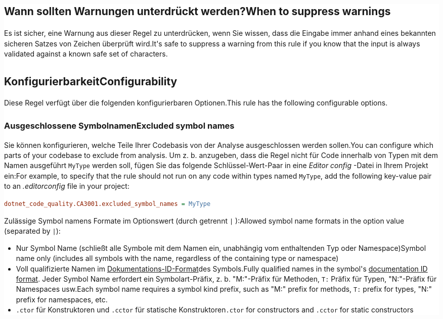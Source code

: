 ## <a name="when-to-suppress-warnings"></a><span data-ttu-id="2417f-126">Wann sollten Warnungen unterdrückt werden?</span><span class="sxs-lookup"><span data-stu-id="2417f-126">When to suppress warnings</span></span>

<span data-ttu-id="2417f-127">Es ist sicher, eine Warnung aus dieser Regel zu unterdrücken, wenn Sie wissen, dass die Eingabe immer anhand eines bekannten sicheren Satzes von Zeichen überprüft wird.</span><span class="sxs-lookup"><span data-stu-id="2417f-127">It's safe to suppress a warning from this rule if you know that the input is always validated against a known safe set of characters.</span></span>

## <a name="configurability"></a><span data-ttu-id="2417f-128">Konfigurierbarkeit</span><span class="sxs-lookup"><span data-stu-id="2417f-128">Configurability</span></span>

<span data-ttu-id="2417f-129">Diese Regel verfügt über die folgenden konfigurierbaren Optionen.</span><span class="sxs-lookup"><span data-stu-id="2417f-129">This rule has the following configurable options.</span></span>

### <a name="excluded-symbol-names"></a><span data-ttu-id="2417f-130">Ausgeschlossene Symbolnamen</span><span class="sxs-lookup"><span data-stu-id="2417f-130">Excluded symbol names</span></span>

<span data-ttu-id="2417f-131">Sie können konfigurieren, welche Teile Ihrer Codebasis von der Analyse ausgeschlossen werden sollen.</span><span class="sxs-lookup"><span data-stu-id="2417f-131">You can configure which parts of your codebase to exclude from analysis.</span></span> <span data-ttu-id="2417f-132">Um z. b. anzugeben, dass die Regel nicht für Code innerhalb von Typen mit dem Namen ausgeführt `MyType` werden soll, fügen Sie das folgende Schlüssel-Wert-Paar in eine *Editor config* -Datei in Ihrem Projekt ein:</span><span class="sxs-lookup"><span data-stu-id="2417f-132">For example, to specify that the rule should not run on any code within types named `MyType`, add the following key-value pair to an *.editorconfig* file in your project:</span></span>

```ini
dotnet_code_quality.CA3001.excluded_symbol_names = MyType
```

<span data-ttu-id="2417f-133">Zulässige Symbol namens Formate im Optionswert (durch getrennt `|` ):</span><span class="sxs-lookup"><span data-stu-id="2417f-133">Allowed symbol name formats in the option value (separated by `|`):</span></span>

- <span data-ttu-id="2417f-134">Nur Symbol Name (schließt alle Symbole mit dem Namen ein, unabhängig vom enthaltenden Typ oder Namespace)</span><span class="sxs-lookup"><span data-stu-id="2417f-134">Symbol name only (includes all symbols with the name, regardless of the containing type or namespace)</span></span>
- <span data-ttu-id="2417f-135">Voll qualifizierte Namen im [Dokumentations-ID-Format](https://github.com/dotnet/csharplang/blob/master/spec/documentation-comments.md#id-string-format)des Symbols.</span><span class="sxs-lookup"><span data-stu-id="2417f-135">Fully qualified names in the symbol's [documentation ID format](https://github.com/dotnet/csharplang/blob/master/spec/documentation-comments.md#id-string-format).</span></span> <span data-ttu-id="2417f-136">Jeder Symbol Name erfordert ein Symbolart-Präfix, z. b. "M:"-Präfix für Methoden, `T:` Präfix für Typen, "N:"-Präfix für Namespaces usw.</span><span class="sxs-lookup"><span data-stu-id="2417f-136">Each symbol name requires a symbol kind prefix, such as "M:" prefix for methods, `T:` prefix for types, "N:" prefix for namespaces, etc.</span></span>
- <span data-ttu-id="2417f-137">`.ctor` für Konstruktoren und `.cctor` für statische Konstruktoren</span><span class="sxs-lookup"><span data-stu-id="2417f-137">`.ctor` for constructors and `.cctor` for static constructors</span></span>

